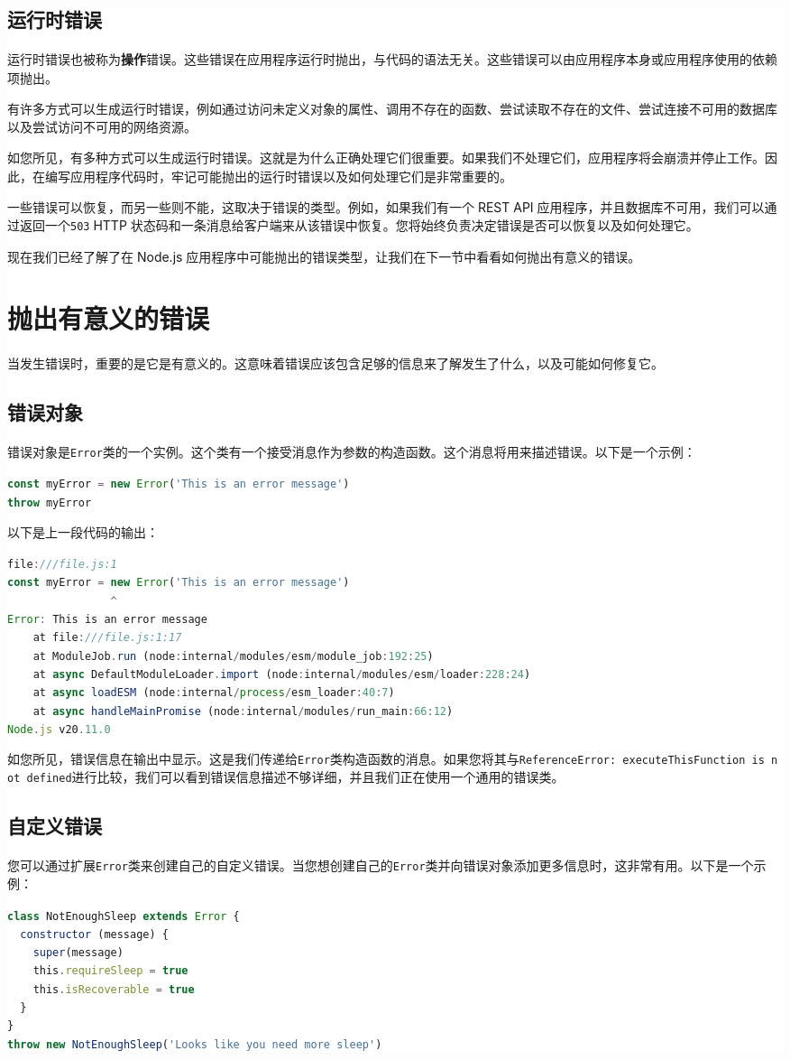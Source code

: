 ## 运行时错误

运行时错误也被称为**操作**错误。这些错误在应用程序运行时抛出，与代码的语法无关。这些错误可以由应用程序本身或应用程序使用的依赖项抛出。

有许多方式可以生成运行时错误，例如通过访问未定义对象的属性、调用不存在的函数、尝试读取不存在的文件、尝试连接不可用的数据库以及尝试访问不可用的网络资源。

如您所见，有多种方式可以生成运行时错误。这就是为什么正确处理它们很重要。如果我们不处理它们，应用程序将会崩溃并停止工作。因此，在编写应用程序代码时，牢记可能抛出的运行时错误以及如何处理它们是非常重要的。

一些错误可以恢复，而另一些则不能，这取决于错误的类型。例如，如果我们有一个 REST API 应用程序，并且数据库不可用，我们可以通过返回一个`503` HTTP 状态码和一条消息给客户端来从该错误中恢复。您将始终负责决定错误是否可以恢复以及如何处理它。

现在我们已经了解了在 Node.js 应用程序中可能抛出的错误类型，让我们在下一节中看看如何抛出有意义的错误。

# 抛出有意义的错误

当发生错误时，重要的是它是有意义的。这意味着错误应该包含足够的信息来了解发生了什么，以及可能如何修复它。

## 错误对象

错误对象是`Error`类的一个实例。这个类有一个接受消息作为参数的构造函数。这个消息将用来描述错误。以下是一个示例：

```js
const myError = new Error('This is an error message')
throw myError
```

以下是上一段代码的输出：

```js
file:///file.js:1
const myError = new Error('This is an error message')
                ^
Error: This is an error message
    at file:///file.js:1:17
    at ModuleJob.run (node:internal/modules/esm/module_job:192:25)
    at async DefaultModuleLoader.import (node:internal/modules/esm/loader:228:24)
    at async loadESM (node:internal/process/esm_loader:40:7)
    at async handleMainPromise (node:internal/modules/run_main:66:12)
Node.js v20.11.0
```

如您所见，错误信息在输出中显示。这是我们传递给`Error`类构造函数的消息。如果您将其与`ReferenceError: executeThisFunction is not defined`进行比较，我们可以看到错误信息描述不够详细，并且我们正在使用一个通用的错误类。

## 自定义错误

您可以通过扩展`Error`类来创建自己的自定义错误。当您想创建自己的`Error`类并向错误对象添加更多信息时，这非常有用。以下是一个示例：

```js
class NotEnoughSleep extends Error {
  constructor (message) {
    super(message)
    this.requireSleep = true
    this.isRecoverable = true
  }
}
throw new NotEnoughSleep('Looks like you need more sleep')
```
